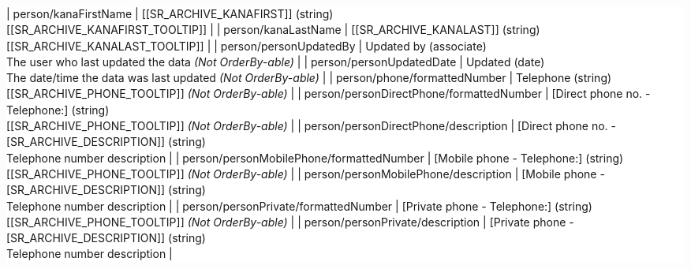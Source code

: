| person/kanaFirstName                                 | \[\[SR\_ARCHIVE\_KANAFIRST\]\] (string)                                                                                                                                                                       
                                                        \[\[SR\_ARCHIVE\_KANAFIRST\_TOOLTIP\]\]                                                                                                                                                                        |
| person/kanaLastName                                  | \[\[SR\_ARCHIVE\_KANALAST\]\] (string)                                                                                                                                                                        
                                                        \[\[SR\_ARCHIVE\_KANALAST\_TOOLTIP\]\]                                                                                                                                                                         |
| person/personUpdatedBy                               | Updated by (associate)                                                                                                                                                                                        
                                                        The user who last updated the data *(Not OrderBy-able)*                                                                                                                                                        |
| person/personUpdatedDate                             | Updated (date)                                                                                                                                                                                                
                                                        The date/time the data was last updated *(Not OrderBy-able)*                                                                                                                                                   |
| person/phone/formattedNumber                         | Telephone (string)                                                                                                                                                                                            
                                                        \[\[SR\_ARCHIVE\_PHONE\_TOOLTIP\]\] *(Not OrderBy-able)*                                                                                                                                                       |
| person/personDirectPhone/formattedNumber             | \[Direct phone no. - Telephone:\] (string)                                                                                                                                                                    
                                                        \[\[SR\_ARCHIVE\_PHONE\_TOOLTIP\]\] *(Not OrderBy-able)*                                                                                                                                                       |
| person/personDirectPhone/description                 | \[Direct phone no. - \[SR\_ARCHIVE\_DESCRIPTION\]\] (string)                                                                                                                                                  
                                                        Telephone number description                                                                                                                                                                                   |
| person/personMobilePhone/formattedNumber             | \[Mobile phone - Telephone:\] (string)                                                                                                                                                                        
                                                        \[\[SR\_ARCHIVE\_PHONE\_TOOLTIP\]\] *(Not OrderBy-able)*                                                                                                                                                       |
| person/personMobilePhone/description                 | \[Mobile phone - \[SR\_ARCHIVE\_DESCRIPTION\]\] (string)                                                                                                                                                      
                                                        Telephone number description                                                                                                                                                                                   |
| person/personPrivate/formattedNumber                 | \[Private phone - Telephone:\] (string)                                                                                                                                                                       
                                                        \[\[SR\_ARCHIVE\_PHONE\_TOOLTIP\]\] *(Not OrderBy-able)*                                                                                                                                                       |
| person/personPrivate/description                     | \[Private phone - \[SR\_ARCHIVE\_DESCRIPTION\]\] (string)                                                                                                                                                     
                                                        Telephone number description                                                                                                                                                                                   |